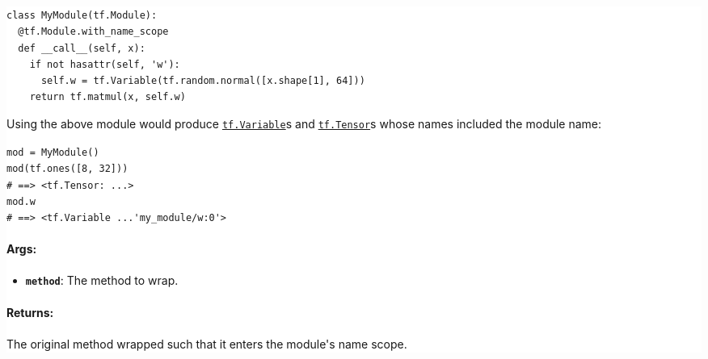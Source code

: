```
class MyModule(tf.Module):
  @tf.Module.with_name_scope
  def __call__(self, x):
    if not hasattr(self, 'w'):
      self.w = tf.Variable(tf.random.normal([x.shape[1], 64]))
    return tf.matmul(x, self.w)
```

Using the above module would produce <a href="../../tf/Variable.md"><code>tf.Variable</code></a>s and <a href="../../tf/Tensor.md"><code>tf.Tensor</code></a>s whose
names included the module name:

```
mod = MyModule()
mod(tf.ones([8, 32]))
# ==> <tf.Tensor: ...>
mod.w
# ==> <tf.Variable ...'my_module/w:0'>
```

#### Args:

* <b>`method`</b>: The method to wrap.


#### Returns:

The original method wrapped such that it enters the module's name scope.



